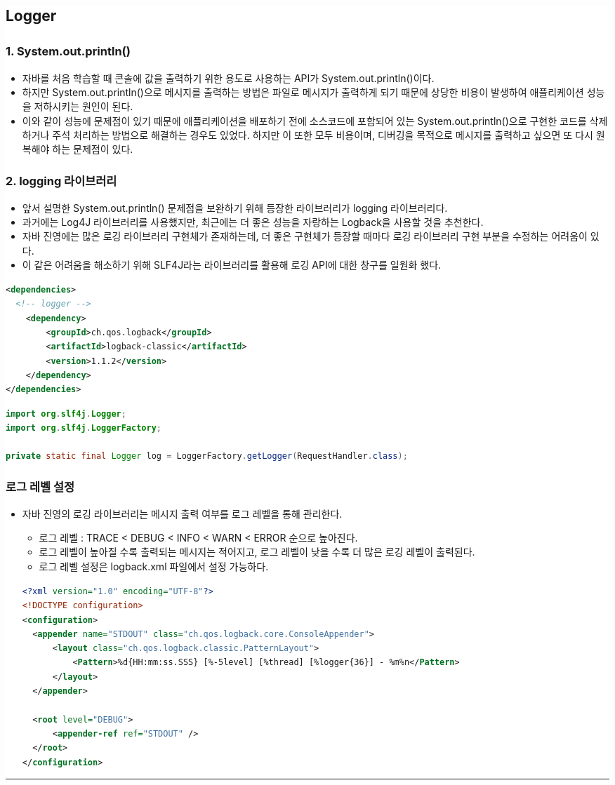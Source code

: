 
## **Logger**

### 1. System.out.println()

- 자바를 처음 학습할 때 콘솔에 값을 출력하기 위한 용도로 사용하는 API가 System.out.println()이다.
- 하지만 System.out.println()으로 메시지를 출력하는 방법은 파일로 메시지가 출력하게 되기 때문에 상당한 비용이 발생하여 애플리케이션 성능을 저하시키는 원인이 된다.
- 이와 같이 성능에 문제점이 있기 때문에 애플리케이션을 배포하기 전에 소스코드에 포함되어 있는 System.out.println()으로 구현한 코드를 삭제하거나 주석 처리하는 방법으로 해결하는 경우도 있었다. 하지만 이 또한 모두 비용이며, 디버깅을 목적으로 메시지를 출력하고 싶으면 또 다시 원복해야 하는 문제점이 있다.

### 2. logging 라이브러리

- 앞서 설명한 System.out.println() 문제점을 보완하기 위해 등장한 라이브러리가 logging 라이브러리다.
- 과거에는 Log4J 라이브러리를 사용했지만, 최근에는 더 좋은 성능을 자랑하는 Logback을 사용할 것을 추천한다.
- 자바 진영에는 많은 로깅 라이브러리 구현체가 존재하는데, 더 좋은 구현체가 등장할 때마다 로깅 라이브러리 구현 부분을 수정하는 어려움이 있다.
- 이 같은 어려움을 해소하기 위해 SLF4J라는 라이브러리를 활용해 로깅 API에 대한 창구를 일원화 했다.

```xml
<dependencies>
  <!-- logger -->
	<dependency>
		<groupId>ch.qos.logback</groupId>
		<artifactId>logback-classic</artifactId>
		<version>1.1.2</version>
	</dependency>
</dependencies>
```

```java
import org.slf4j.Logger;
import org.slf4j.LoggerFactory;

private static final Logger log = LoggerFactory.getLogger(RequestHandler.class);

```

### 로그 레벨 설정

- 자바 진영의 로깅 라이브러리는 메시지 출력 여부를 로그 레벨을 통해 관리한다.

  - 로그 레벨 : TRACE < DEBUG < INFO < WARN < ERROR 순으로 높아진다.
  - 로그 레벨이 높아질 수록 출력되는 메시지는 적어지고, 로그 레벨이 낮을 수록 더 많은 로깅 레벨이 출력된다.
  - 로그 레벨 설정은 logback.xml 파일에서 설정 가능하다.

  ```xml
  <?xml version="1.0" encoding="UTF-8"?>
  <!DOCTYPE configuration>
  <configuration>
  	<appender name="STDOUT" class="ch.qos.logback.core.ConsoleAppender">
  		<layout class="ch.qos.logback.classic.PatternLayout">
  			<Pattern>%d{HH:mm:ss.SSS} [%-5level] [%thread] [%logger{36}] - %m%n</Pattern>
  		</layout>
  	</appender>

  	<root level="DEBUG">
  		<appender-ref ref="STDOUT" />
  	</root>
  </configuration>
  ```

---
